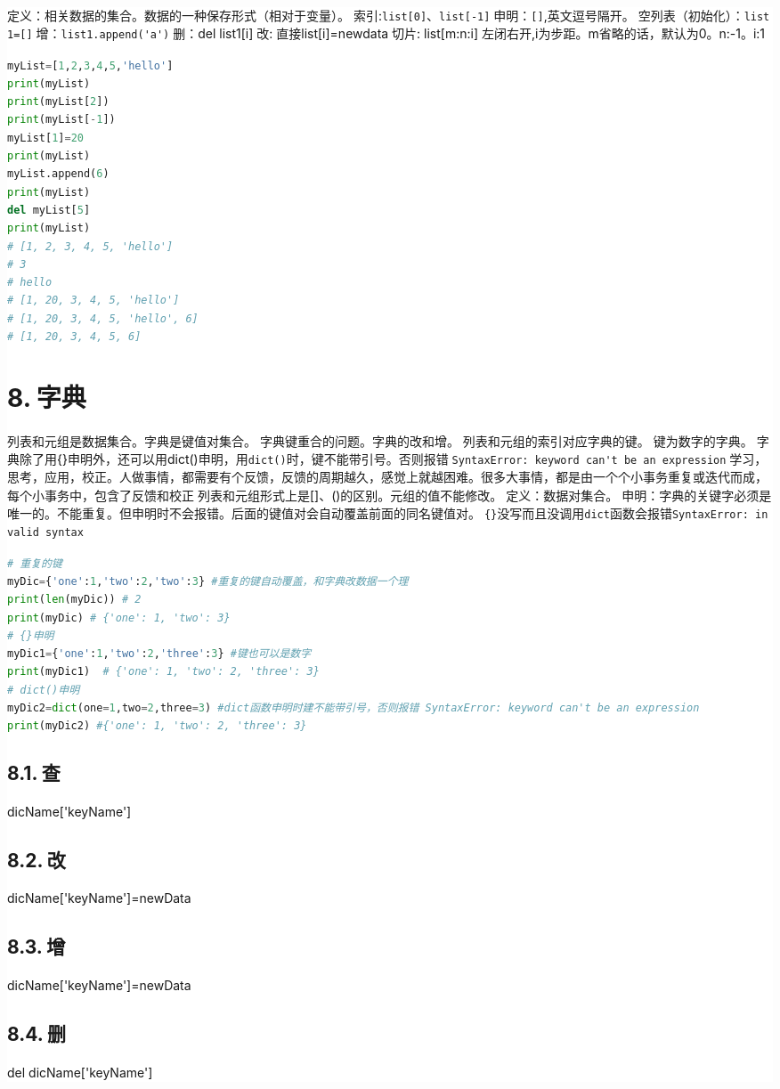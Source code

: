 定义：相关数据的集合。数据的一种保存形式（相对于变量）。
索引:`list[0]`、`list[-1]`
申明：`[]`,英文逗号隔开。
空列表（初始化）：`list1=[]`
增：`list1.append('a')`
删：del list1[i]
改: 直接list[i]=newdata
切片: list[m:n:i] 左闭右开,i为步距。m省略的话，默认为0。n:-1。i:1

```py
myList=[1,2,3,4,5,'hello']
print(myList)
print(myList[2])
print(myList[-1])
myList[1]=20
print(myList)
myList.append(6)
print(myList)
del myList[5]
print(myList)
# [1, 2, 3, 4, 5, 'hello']
# 3
# hello
# [1, 20, 3, 4, 5, 'hello']
# [1, 20, 3, 4, 5, 'hello', 6]
# [1, 20, 3, 4, 5, 6]
```
# 8. 字典
列表和元组是数据集合。字典是键值对集合。
字典键重合的问题。字典的改和增。
列表和元组的索引对应字典的键。
键为数字的字典。
字典除了用{}申明外，还可以用dict()申明，用`dict()`时，键不能带引号。否则报错 `SyntaxError: keyword can't be an expression`
学习，思考，应用，校正。人做事情，都需要有个反馈，反馈的周期越久，感觉上就越困难。很多大事情，都是由一个个小事务重复或迭代而成，每个小事务中，包含了反馈和校正
列表和元组形式上是[]、()的区别。元组的值不能修改。
定义：数据对集合。
申明：字典的关键字必须是唯一的。不能重复。但申明时不会报错。后面的键值对会自动覆盖前面的同名键值对。
        `{}`没写而且没调用`dict`函数会报错`SyntaxError: invalid syntax`
```py
# 重复的键
myDic={'one':1,'two':2,'two':3} #重复的键自动覆盖，和字典改数据一个理
print(len(myDic)) # 2
print(myDic) # {'one': 1, 'two': 3}
# {}申明
myDic1={'one':1,'two':2,'three':3} #键也可以是数字
print(myDic1)  # {'one': 1, 'two': 2, 'three': 3}
# dict()申明
myDic2=dict(one=1,two=2,three=3) #dict函数申明时建不能带引号，否则报错 SyntaxError: keyword can't be an expression
print(myDic2) #{'one': 1, 'two': 2, 'three': 3}
```
## 8.1. 查
dicName['keyName']
## 8.2. 改
dicName['keyName']=newData
## 8.3. 增
dicName['keyName']=newData
## 8.4. 删
del dicName['keyName']